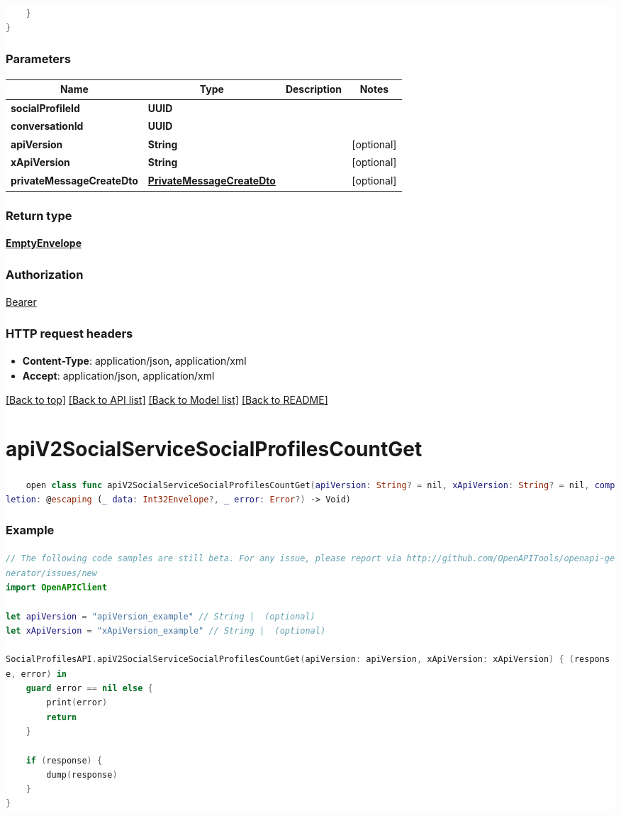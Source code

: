 ```swift
    }
}
```

### Parameters

Name | Type | Description  | Notes
------------- | ------------- | ------------- | -------------
 **socialProfileId** | **UUID** |  | 
 **conversationId** | **UUID** |  | 
 **apiVersion** | **String** |  | [optional] 
 **xApiVersion** | **String** |  | [optional] 
 **privateMessageCreateDto** | [**PrivateMessageCreateDto**](PrivateMessageCreateDto.md) |  | [optional] 

### Return type

[**EmptyEnvelope**](EmptyEnvelope.md)

### Authorization

[Bearer](../README.md#Bearer)

### HTTP request headers

 - **Content-Type**: application/json, application/xml
 - **Accept**: application/json, application/xml

[[Back to top]](#) [[Back to API list]](../README.md#documentation-for-api-endpoints) [[Back to Model list]](../README.md#documentation-for-models) [[Back to README]](../README.md)

# **apiV2SocialServiceSocialProfilesCountGet**
```swift
    open class func apiV2SocialServiceSocialProfilesCountGet(apiVersion: String? = nil, xApiVersion: String? = nil, completion: @escaping (_ data: Int32Envelope?, _ error: Error?) -> Void)
```



### Example
```swift
// The following code samples are still beta. For any issue, please report via http://github.com/OpenAPITools/openapi-generator/issues/new
import OpenAPIClient

let apiVersion = "apiVersion_example" // String |  (optional)
let xApiVersion = "xApiVersion_example" // String |  (optional)

SocialProfilesAPI.apiV2SocialServiceSocialProfilesCountGet(apiVersion: apiVersion, xApiVersion: xApiVersion) { (response, error) in
    guard error == nil else {
        print(error)
        return
    }

    if (response) {
        dump(response)
    }
}
```
